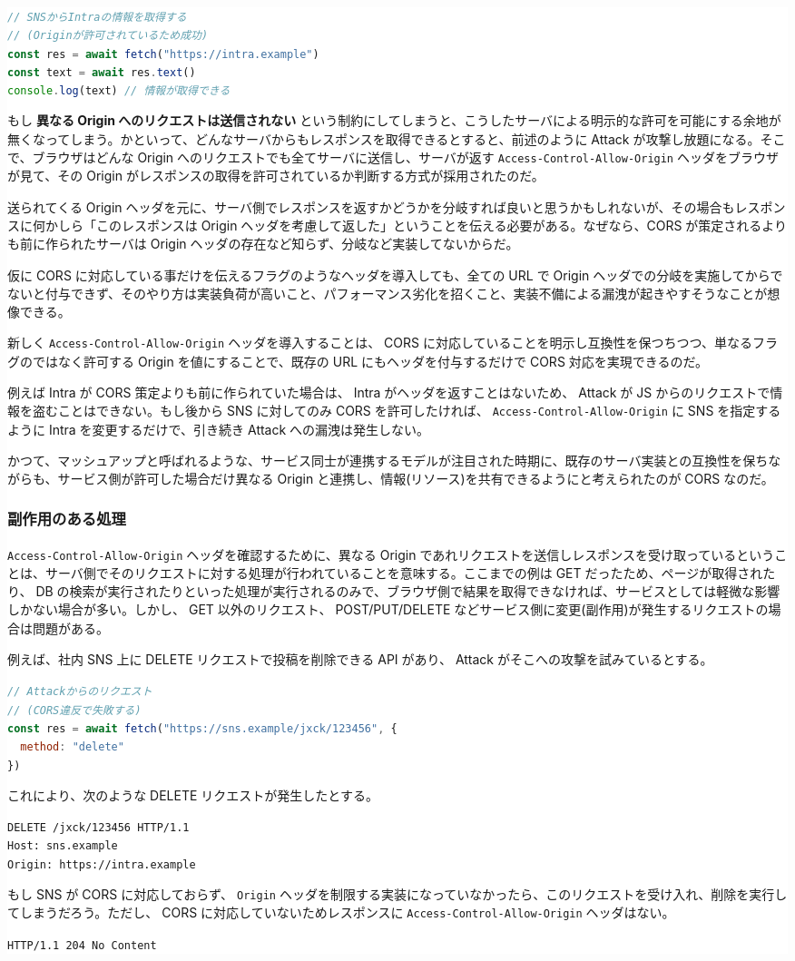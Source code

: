 ```js
// SNSからIntraの情報を取得する
// (Originが許可されているため成功)
const res = await fetch("https://intra.example")
const text = await res.text()
console.log(text) // 情報が取得できる
```

もし **異なる Origin へのリクエストは送信されない** という制約にしてしまうと、こうしたサーバによる明示的な許可を可能にする余地が無くなってしまう。かといって、どんなサーバからもレスポンスを取得できるとすると、前述のように Attack が攻撃し放題になる。そこで、ブラウザはどんな Origin へのリクエストでも全てサーバに送信し、サーバが返す `Access-Control-Allow-Origin` ヘッダをブラウザが見て、その Origin がレスポンスの取得を許可されているか判断する方式が採用されたのだ。

送られてくる Origin ヘッダを元に、サーバ側でレスポンスを返すかどうかを分岐すれば良いと思うかもしれないが、その場合もレスポンスに何かしら「このレスポンスは Origin ヘッダを考慮して返した」ということを伝える必要がある。なぜなら、CORS が策定されるよりも前に作られたサーバは Origin ヘッダの存在など知らず、分岐など実装してないからだ。

仮に CORS に対応している事だけを伝えるフラグのようなヘッダを導入しても、全ての URL で Origin ヘッダでの分岐を実施してからでないと付与できず、そのやり方は実装負荷が高いこと、パフォーマンス劣化を招くこと、実装不備による漏洩が起きやすそうなことが想像できる。

新しく  `Access-Control-Allow-Origin` ヘッダを導入することは、 CORS に対応していることを明示し互換性を保つちつつ、単なるフラグのではなく許可する Origin を値にすることで、既存の URL にもヘッダを付与するだけで CORS 対応を実現できるのだ。

例えば Intra が CORS 策定よりも前に作られていた場合は、 Intra がヘッダを返すことはないため、 Attack が JS からのリクエストで情報を盗むことはできない。もし後から SNS に対してのみ CORS を許可したければ、 `Access-Control-Allow-Origin` に SNS を指定するように Intra を変更するだけで、引き続き Attack への漏洩は発生しない。

かつて、マッシュアップと呼ばれるような、サービス同士が連携するモデルが注目された時期に、既存のサーバ実装との互換性を保ちながらも、サービス側が許可した場合だけ異なる Origin と連携し、情報(リソース)を共有できるようにと考えられたのが CORS なのだ。


### 副作用のある処理

`Access-Control-Allow-Origin` ヘッダを確認するために、異なる Origin であれリクエストを送信しレスポンスを受け取っているということは、サーバ側でそのリクエストに対する処理が行われていることを意味する。ここまでの例は GET だったため、ページが取得されたり、 DB の検索が実行されたりといった処理が実行されるのみで、ブラウザ側で結果を取得できなければ、サービスとしては軽微な影響しかない場合が多い。しかし、 GET 以外のリクエスト、 POST/PUT/DELETE などサービス側に変更(副作用)が発生するリクエストの場合は問題がある。

例えば、社内 SNS 上に DELETE リクエストで投稿を削除できる API があり、 Attack がそこへの攻撃を試みているとする。


```js
// Attackからのリクエスト
// (CORS違反で失敗する)
const res = await fetch("https://sns.example/jxck/123456", {
  method: "delete"
})
```

これにより、次のような DELETE リクエストが発生したとする。


```http
DELETE /jxck/123456 HTTP/1.1
Host: sns.example
Origin: https://intra.example
```

もし SNS が CORS に対応しておらず、 `Origin` ヘッダを制限する実装になっていなかったら、このリクエストを受け入れ、削除を実行してしまうだろう。ただし、 CORS に対応していないためレスポンスに `Access-Control-Allow-Origin` ヘッダはない。


```http
HTTP/1.1 204 No Content
```
